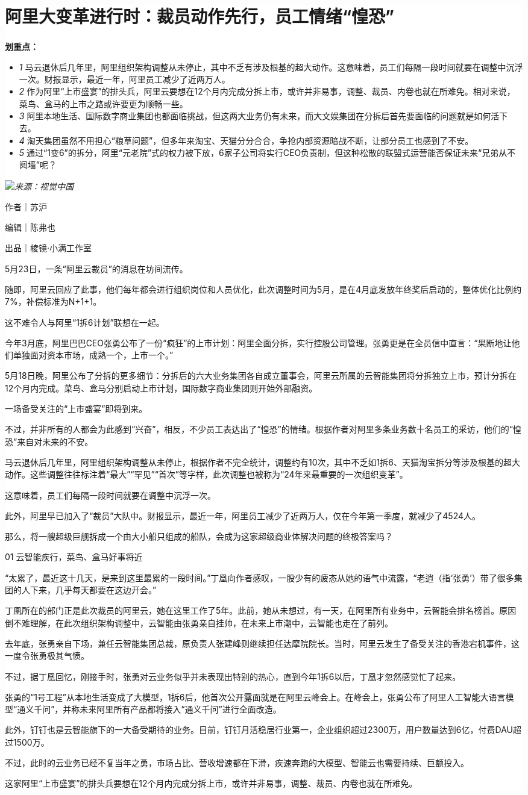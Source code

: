 # 阿里大变革进行时：裁员动作先行，员工情绪“惶恐”

**划重点：**

  * _1_ 马云退休后几年里，阿里组织架构调整从未停止，其中不乏有涉及根基的超大动作。这意味着，员工们每隔一段时间就要在调整中沉浮一次。财报显示，最近一年，阿里员工减少了近两万人。
  * _2_ 作为阿里“上市盛宴”的排头兵，阿里云要想在12个月内完成分拆上市，或许并非易事，调整、裁员、内卷也就在所难免。相对来说，菜鸟、盒马的上市之路或许要更为顺畅一些。
  * _3_ 阿里本地生活、国际数字商业集团也都面临挑战，但这两大业务仍有未来，而大文娱集团在分拆后首先要面临的问题就是如何活下去。
  * _4_ 淘天集团虽然不用担心“粮草问题”，但多年来淘宝、天猫分分合合，争抢内部资源暗战不断，让部分员工也感到了不安。
  * _5_ 通过“1变6”的拆分，阿里“元老院”式的权力被下放，6家子公司将实行CEO负责制，但这种松散的联盟式运营能否保证未来“兄弟从不阋墙”呢？

![](https://inews.gtimg.com/news_bt/OWP1ZV0-wLl0AJMzAr52pk92-8n0DXlHq_rXt4eQWP6ocAA/1000)_来源：视觉中国_

作者｜苏沪

编辑｜陈弗也

出品｜棱镜·小满工作室

5月23日，一条“阿里云裁员”的消息在坊间流传。

随即，阿里云回应了此事，他们每年都会进行组织岗位和人员优化，此次调整时间为5月，是在4月底发放年终奖后启动的，整体优化比例约7%，补偿标准为N+1+1。

这不难令人与阿里“1拆6计划”联想在一起。

今年3月底，阿里巴巴CEO张勇公布了一份“疯狂”的上市计划：阿里全面分拆，实行控股公司管理。张勇更是在全员信中直言：“果断地让他们单独面对资本市场，成熟一个，上市一个。”

5月18日晚，阿里公布了分拆的更多细节：分拆后的六大业务集团各自成立董事会，阿里云所属的云智能集团将分拆独立上市，预计分拆在12个月内完成。菜鸟、盒马分别启动上市计划，国际数字商业集团则开始外部融资。

一场备受关注的“上市盛宴”即将到来。

不过，并非所有的人都会为此感到“兴奋”，相反，不少员工表达出了“惶恐”的情绪。根据作者对阿里多条业务数十名员工的采访，他们的“惶恐”来自对未来的不安。

马云退休后几年里，阿里组织架构调整从未停止，根据作者不完全统计，调整约有10次，其中不乏如1拆6、天猫淘宝拆分等涉及根基的超大动作。这些调整往往标注着“最大”“罕见”“首次”等字样，此次调整也被称为“24年来最重要的一次组织变革”。

这意味着，员工们每隔一段时间就要在调整中沉浮一次。

此外，阿里早已加入了“裁员”大队中。财报显示，最近一年，阿里员工减少了近两万人，仅在今年第一季度，就减少了4524人。

那么，将一艘超级巨舰拆成一个由大小船只组成的船队，会成为这家超级商业体解决问题的终极答案吗？

01 云智能疾行，菜鸟、盒马好事将近

“太累了，最近这十几天，是来到这里最累的一段时间。”丁凰向作者感叹，一股少有的疲态从她的语气中流露，“老逍（指‘张勇’）带了很多集团的人下来，几乎每天都要在这边开会。”

丁凰所在的部门正是此次裁员的阿里云，她在这里工作了5年。此前，她从未想过，有一天，在阿里所有业务中，云智能会排名榜首。原因倒不难理解，在此次组织架构调整中，云智能由张勇亲自挂帅，在未来上市潮中，云智能也走在了前列。

去年底，张勇亲自下场，兼任云智能集团总裁，原负责人张建峰则继续担任达摩院院长。当时，阿里云发生了备受关注的香港宕机事件，这一度令张勇极其气愤。

不过，据丁凰回忆，刚接手时，张勇对云业务似乎并未表现出特别的热心，直到今年1拆6以后，丁凰才忽然感觉忙了起来。

张勇的“1号工程”从本地生活变成了大模型，1拆6后，他首次公开露面就是在阿里云峰会上。在峰会上，张勇公布了阿里人工智能大语言模型“通义千问”，并称未来阿里所有产品都将接入“通义千问”进行全面改造。

此外，钉钉也是云智能旗下的一大备受期待的业务。目前，钉钉月活稳居行业第一，企业组织超过2300万，用户数量达到6亿，付费DAU超过1500万。

不过，此时的云业务已经不复当年之勇，市场占比、营收增速都在下滑，疾速奔跑的大模型、智能云也需要持续、巨额投入。

这家阿里“上市盛宴”的排头兵要想在12个月内完成分拆上市，或许并非易事，调整、裁员、内卷也就在所难免。
